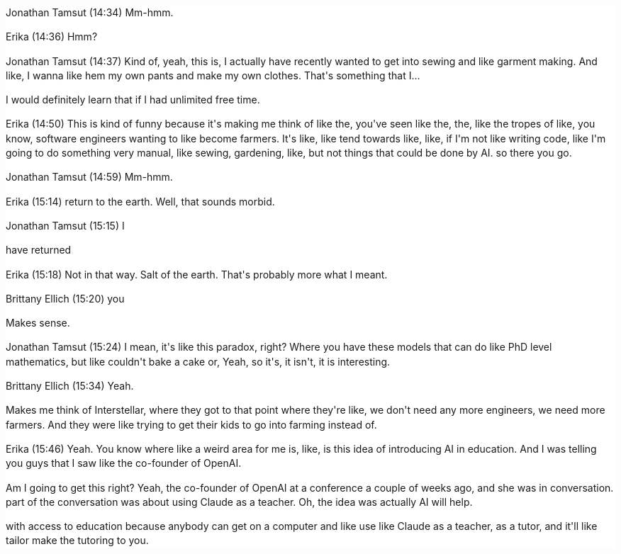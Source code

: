 Jonathan Tamsut (14:34)
Mm-hmm.

Erika (14:36)
Hmm?

Jonathan Tamsut (14:37)
Kind of, yeah, this is, I actually have recently wanted to get into sewing and like garment making. And like, I wanna like hem my own pants and make my own clothes. That's something that I...

I would definitely learn that if I had unlimited free time.

Erika (14:50)
This is kind of funny because it's making me think of like the, you've seen like the, the, like the tropes of like, you know, software engineers wanting to like become farmers. It's like, like tend towards like, like, if I'm not like writing code, like I'm going to do something very manual, like sewing, gardening, like, but not things that could be done by AI. so there you go.

Jonathan Tamsut (14:59)
Mm-hmm.

Erika (15:14)
return to the earth. Well, that sounds morbid.

Jonathan Tamsut (15:15)
I

have returned

Erika (15:18)
Not in that way. Salt of the earth. That's probably more what I meant.

Brittany Ellich (15:20)
you

Makes sense.

Jonathan Tamsut (15:24)
I mean, it's like this paradox, right? Where you have these models that can do like PhD level mathematics, but like couldn't bake a cake or, Yeah, so it's, it isn't, it is interesting.

Brittany Ellich (15:34)
Yeah.

Makes me think of Interstellar, where they got to that point where they're like, we don't need any more engineers, we need more farmers. And they were like trying to get their kids to go into farming instead of.

Erika (15:46)
Yeah. You know where like a weird area for me is, like, is this idea of introducing AI in education. And I was telling you guys that I saw like the co-founder of OpenAI.

Am I going to get this right? Yeah, the co-founder of OpenAI at a conference a couple of weeks ago, and she was in conversation. part of the conversation was about using Claude as a teacher. Oh, the idea was actually AI will help.

with access to education because anybody can get on a computer and like use like Claude as a teacher, as a tutor, and it'll like tailor make the tutoring to you.
